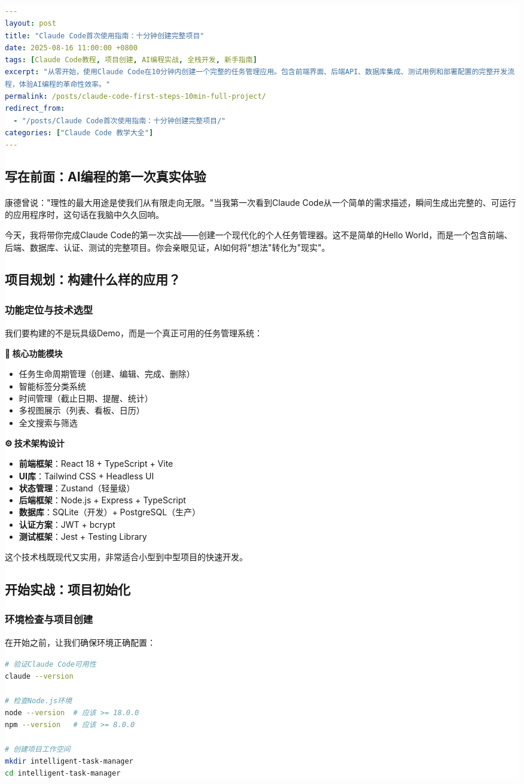 ```yaml
---
layout: post
title: "Claude Code首次使用指南：十分钟创建完整项目"
date: 2025-08-16 11:00:00 +0800
tags: [Claude Code教程, 项目创建, AI编程实战, 全栈开发, 新手指南]
excerpt: "从零开始，使用Claude Code在10分钟内创建一个完整的任务管理应用。包含前端界面、后端API、数据库集成、测试用例和部署配置的完整开发流程，体验AI编程的革命性效率。"
permalink: /posts/claude-code-first-steps-10min-full-project/
redirect_from:
  - "/posts/Claude Code首次使用指南：十分钟创建完整项目/"
categories: ["Claude Code 教学大全"]
---
```


## 写在前面：AI编程的第一次真实体验

康德曾说："理性的最大用途是使我们从有限走向无限。"当我第一次看到Claude Code从一个简单的需求描述，瞬间生成出完整的、可运行的应用程序时，这句话在我脑中久久回响。

今天，我将带你完成Claude Code的第一次实战——创建一个现代化的个人任务管理器。这不是简单的Hello World，而是一个包含前端、后端、数据库、认证、测试的完整项目。你会亲眼见证，AI如何将"想法"转化为"现实"。

## 项目规划：构建什么样的应用？

### 功能定位与技术选型

我们要构建的不是玩具级Demo，而是一个真正可用的任务管理系统：

**🎯 核心功能模块**
- 任务生命周期管理（创建、编辑、完成、删除）
- 智能标签分类系统
- 时间管理（截止日期、提醒、统计）
- 多视图展示（列表、看板、日历）
- 全文搜索与筛选

**⚙️ 技术架构设计**
- **前端框架**：React 18 + TypeScript + Vite
- **UI库**：Tailwind CSS + Headless UI
- **状态管理**：Zustand（轻量级）
- **后端框架**：Node.js + Express + TypeScript
- **数据库**：SQLite（开发）+ PostgreSQL（生产）
- **认证方案**：JWT + bcrypt
- **测试框架**：Jest + Testing Library

这个技术栈既现代又实用，非常适合小型到中型项目的快速开发。

## 开始实战：项目初始化

### 环境检查与项目创建

在开始之前，让我们确保环境正确配置：

```bash
# 验证Claude Code可用性
claude --version

# 检查Node.js环境
node --version  # 应该 >= 18.0.0
npm --version   # 应该 >= 8.0.0

# 创建项目工作空间
mkdir intelligent-task-manager
cd intelligent-task-manager
```
